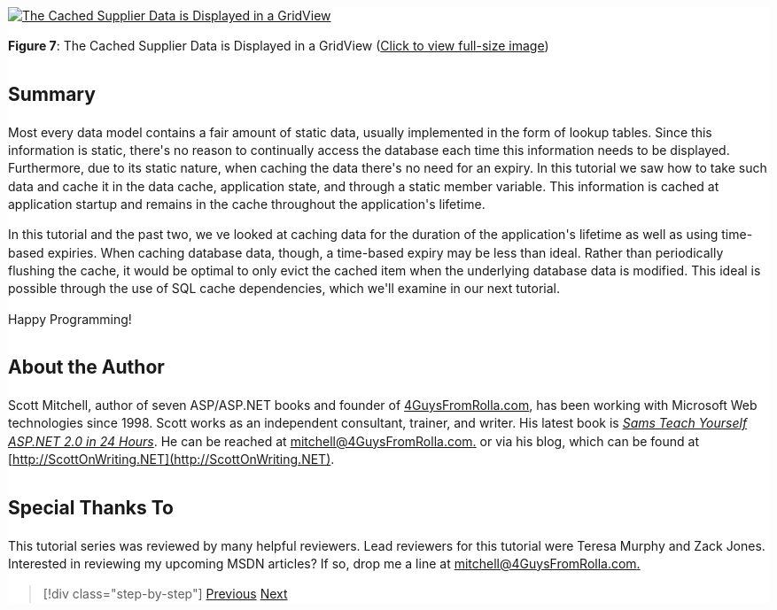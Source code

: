 [![The Cached Supplier Data is Displayed in a GridView](caching-data-at-application-startup-cs/_static/image16.png)](caching-data-at-application-startup-cs/_static/image15.png)

**Figure 7**: The Cached Supplier Data is Displayed in a GridView ([Click to view full-size image](caching-data-at-application-startup-cs/_static/image17.png))

## Summary

Most every data model contains a fair amount of static data, usually implemented in the form of lookup tables. Since this information is static, there's no reason to continually access the database each time this information needs to be displayed. Furthermore, due to its static nature, when caching the data there's no need for an expiry. In this tutorial we saw how to take such data and cache it in the data cache, application state, and through a static member variable. This information is cached at application startup and remains in the cache throughout the application's lifetime.

In this tutorial and the past two, we ve looked at caching data for the duration of the application's lifetime as well as using time-based expiries. When caching database data, though, a time-based expiry may be less than ideal. Rather than periodically flushing the cache, it would be optimal to only evict the cached item when the underlying database data is modified. This ideal is possible through the use of SQL cache dependencies, which we'll examine in our next tutorial.

Happy Programming!

## About the Author

Scott Mitchell, author of seven ASP/ASP.NET books and founder of [4GuysFromRolla.com](http://www.4guysfromrolla.com), has been working with Microsoft Web technologies since 1998. Scott works as an independent consultant, trainer, and writer. His latest book is [*Sams Teach Yourself ASP.NET 2.0 in 24 Hours*](https://www.amazon.com/exec/obidos/ASIN/0672327384/4guysfromrollaco). He can be reached at [mitchell@4GuysFromRolla.com.](mailto:mitchell@4GuysFromRolla.com) or via his blog, which can be found at [http://ScottOnWriting.NET](http://ScottOnWriting.NET).

## Special Thanks To

This tutorial series was reviewed by many helpful reviewers. Lead reviewers for this tutorial were Teresa Murphy and Zack Jones. Interested in reviewing my upcoming MSDN articles? If so, drop me a line at [mitchell@4GuysFromRolla.com.](mailto:mitchell@4GuysFromRolla.com)

> [!div class="step-by-step"]
> [Previous](caching-data-in-the-architecture-cs.md)
> [Next](using-sql-cache-dependencies-cs.md)
